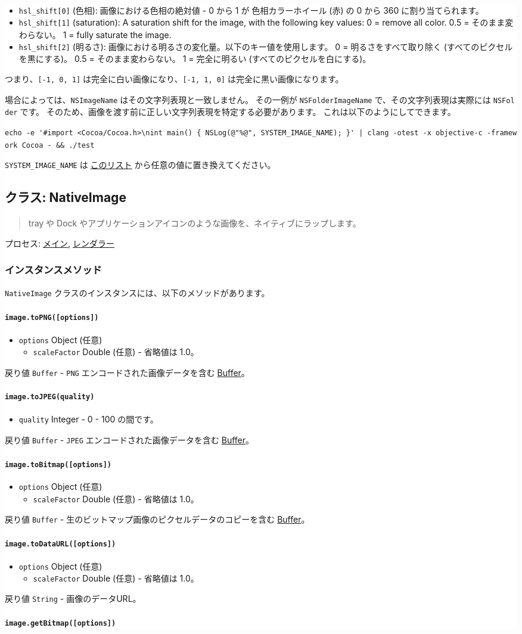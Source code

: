 * `hsl_shift[0]` (色相): 画像における色相の絶対値 - 0 から 1 が 色相カラーホイール (赤) の 0 から 360 に割り当てられます。
* `hsl_shift[1]` (saturation): A saturation shift for the image, with the following key values: 0 = remove all color. 0.5 = そのまま変わらない。 1 = fully saturate the image.
* `hsl_shift[2]` (明るさ): 画像における明るさの変化量。以下のキー値を使用します。 0 = 明るさをすべて取り除く (すべてのピクセルを黒にする)。 0.5 = そのまま変わらない。 1 = 完全に明るい (すべてのピクセルを白にする)。

つまり、`[-1, 0, 1]` は完全に白い画像になり、`[-1, 1, 0]` は完全に黒い画像になります。

場合によっては、`NSImageName` はその文字列表現と一致しません。 その一例が `NSFolderImageName` で、その文字列表現は実際には `NSFolder` です。 そのため、画像を渡す前に正しい文字列表現を特定する必要があります。 これは以下のようにしてできます。

`echo -e '#import <Cocoa/Cocoa.h>\nint main() { NSLog(@"%@", SYSTEM_IMAGE_NAME); }' | clang -otest -x objective-c -framework Cocoa - && ./test`

`SYSTEM_IMAGE_NAME` は [このリスト](https://developer.apple.com/documentation/appkit/nsimagename?language=objc) から任意の値に置き換えてください。

## クラス: NativeImage

> tray や Dock やアプリケーションアイコンのような画像を、ネイティブにラップします。

プロセス: [メイン](../glossary.md#main-process), [レンダラー](../glossary.md#renderer-process)

### インスタンスメソッド

`NativeImage` クラスのインスタンスには、以下のメソッドがあります。

#### `image.toPNG([options])`

* `options` Object (任意)
  * `scaleFactor` Double (任意) - 省略値は 1.0。

戻り値 `Buffer` - `PNG` エンコードされた画像データを含む [Buffer](https://nodejs.org/api/buffer.html#buffer_class_buffer)。

#### `image.toJPEG(quality)`

* `quality` Integer - 0 - 100 の間です。

戻り値 `Buffer` - `JPEG` エンコードされた画像データを含む [Buffer](https://nodejs.org/api/buffer.html#buffer_class_buffer)。

#### `image.toBitmap([options])`

* `options` Object (任意)
  * `scaleFactor` Double (任意) - 省略値は 1.0。

戻り値 `Buffer` - 生のビットマップ画像のピクセルデータのコピーを含む [Buffer](https://nodejs.org/api/buffer.html#buffer_class_buffer)。

#### `image.toDataURL([options])`

* `options` Object (任意)
  * `scaleFactor` Double (任意) - 省略値は 1.0。

戻り値 `String` - 画像のデータURL。

#### `image.getBitmap([options])`
